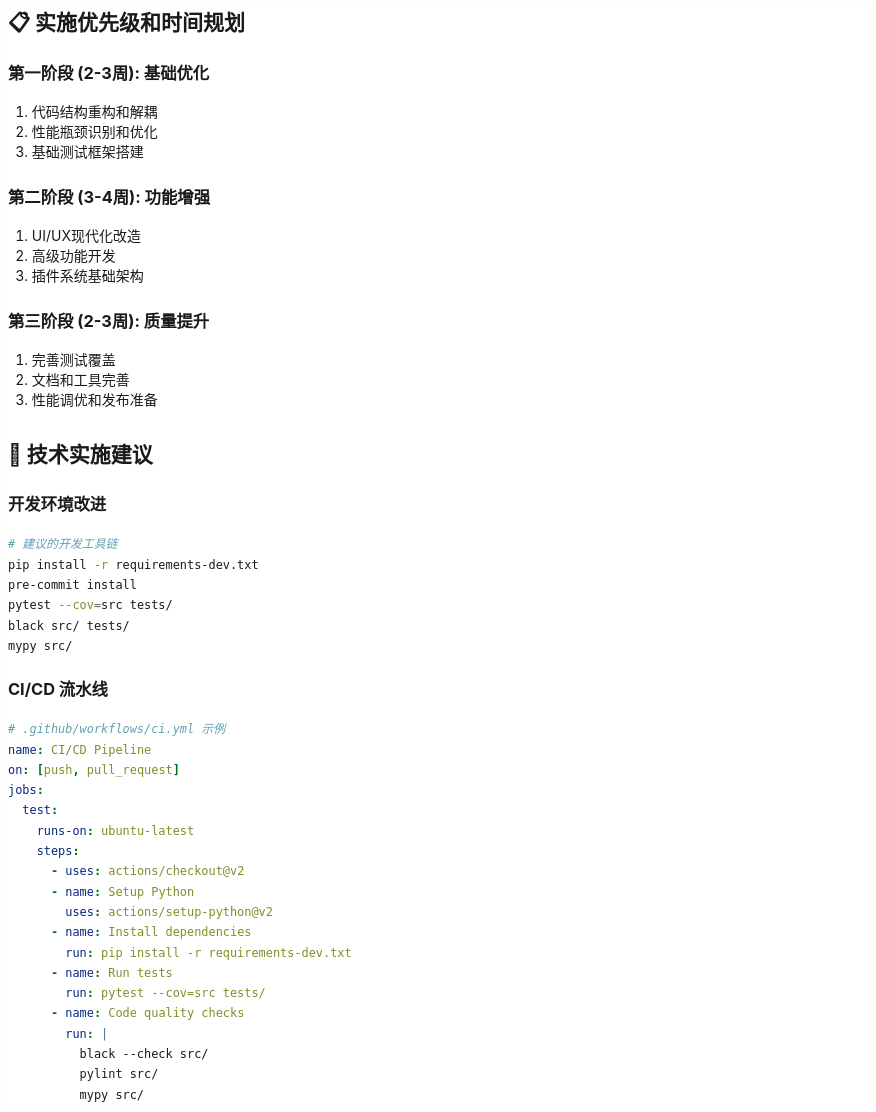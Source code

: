 ## 📋 实施优先级和时间规划

### 第一阶段 (2-3周): 基础优化
1. 代码结构重构和解耦
2. 性能瓶颈识别和优化
3. 基础测试框架搭建

### 第二阶段 (3-4周): 功能增强
1. UI/UX现代化改造
2. 高级功能开发
3. 插件系统基础架构

### 第三阶段 (2-3周): 质量提升
1. 完善测试覆盖
2. 文档和工具完善
3. 性能调优和发布准备

## 🔧 技术实施建议

### 开发环境改进
```bash
# 建议的开发工具链
pip install -r requirements-dev.txt
pre-commit install
pytest --cov=src tests/
black src/ tests/
mypy src/
```

### CI/CD 流水线
```yaml
# .github/workflows/ci.yml 示例
name: CI/CD Pipeline
on: [push, pull_request]
jobs:
  test:
    runs-on: ubuntu-latest
    steps:
      - uses: actions/checkout@v2
      - name: Setup Python
        uses: actions/setup-python@v2
      - name: Install dependencies
        run: pip install -r requirements-dev.txt
      - name: Run tests
        run: pytest --cov=src tests/
      - name: Code quality checks
        run: |
          black --check src/
          pylint src/
          mypy src/
```
